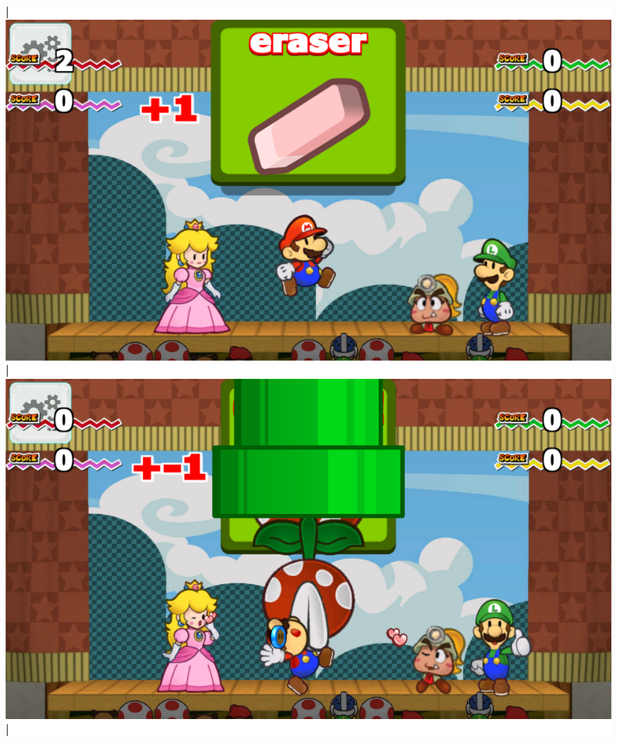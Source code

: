 | ![screenshot](screenshots/preview-mario-box-roulette.png) | ![screenshot](screenshots/preview-mario-box-roulette2.png) |
